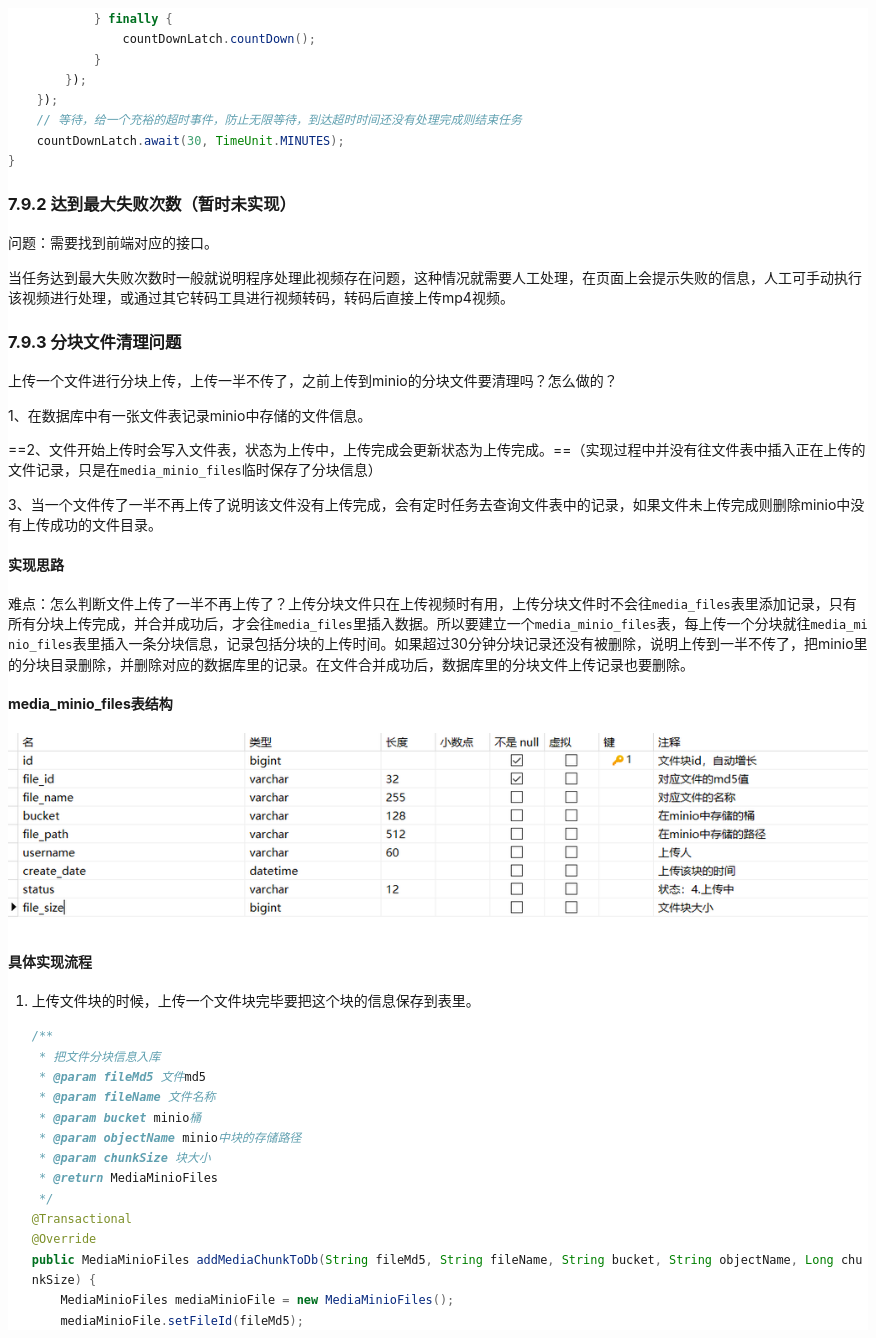    ```java
               } finally {
                   countDownLatch.countDown();
               }
           });
       });
       // 等待，给一个充裕的超时事件，防止无限等待，到达超时时间还没有处理完成则结束任务
       countDownLatch.await(30, TimeUnit.MINUTES);
   }
   ```

### 7.9.2 达到最大失败次数（暂时未实现）

问题：需要找到前端对应的接口。

当任务达到最大失败次数时一般就说明程序处理此视频存在问题，这种情况就需要人工处理，在页面上会提示失败的信息，人工可手动执行该视频进行处理，或通过其它转码工具进行视频转码，转码后直接上传mp4视频。

### 7.9.3 分块文件清理问题

上传一个文件进行分块上传，上传一半不传了，之前上传到minio的分块文件要清理吗？怎么做的？

1、在数据库中有一张文件表记录minio中存储的文件信息。

==2、文件开始上传时会写入文件表，状态为上传中，上传完成会更新状态为上传完成。==（实现过程中并没有往文件表中插入正在上传的文件记录，只是在`media_minio_files`临时保存了分块信息）

3、当一个文件传了一半不再上传了说明该文件没有上传完成，会有定时任务去查询文件表中的记录，如果文件未上传完成则删除minio中没有上传成功的文件目录。

#### 实现思路

难点：怎么判断文件上传了一半不再上传了？上传分块文件只在上传视频时有用，上传分块文件时不会往`media_files`表里添加记录，只有所有分块上传完成，并合并成功后，才会往`media_files`里插入数据。所以要建立一个`media_minio_files`表，每上传一个分块就往`media_minio_files`表里插入一条分块信息，记录包括分块的上传时间。如果超过30分钟分块记录还没有被删除，说明上传到一半不传了，把minio里的分块目录删除，并删除对应的数据库里的记录。在文件合并成功后，数据库里的分块文件上传记录也要删除。

#### media_minio_files表结构

![image-20231023170539528](./pic/image-20231023170539528.png)

#### 具体实现流程

1. 上传文件块的时候，上传一个文件块完毕要把这个块的信息保存到表里。

   ```java
   /**
    * 把文件分块信息入库
    * @param fileMd5 文件md5
    * @param fileName 文件名称
    * @param bucket minio桶
    * @param objectName minio中块的存储路径
    * @param chunkSize 块大小
    * @return MediaMinioFiles
    */
   @Transactional
   @Override
   public MediaMinioFiles addMediaChunkToDb(String fileMd5, String fileName, String bucket, String objectName, Long chunkSize) {
       MediaMinioFiles mediaMinioFile = new MediaMinioFiles();
       mediaMinioFile.setFileId(fileMd5);
   ```